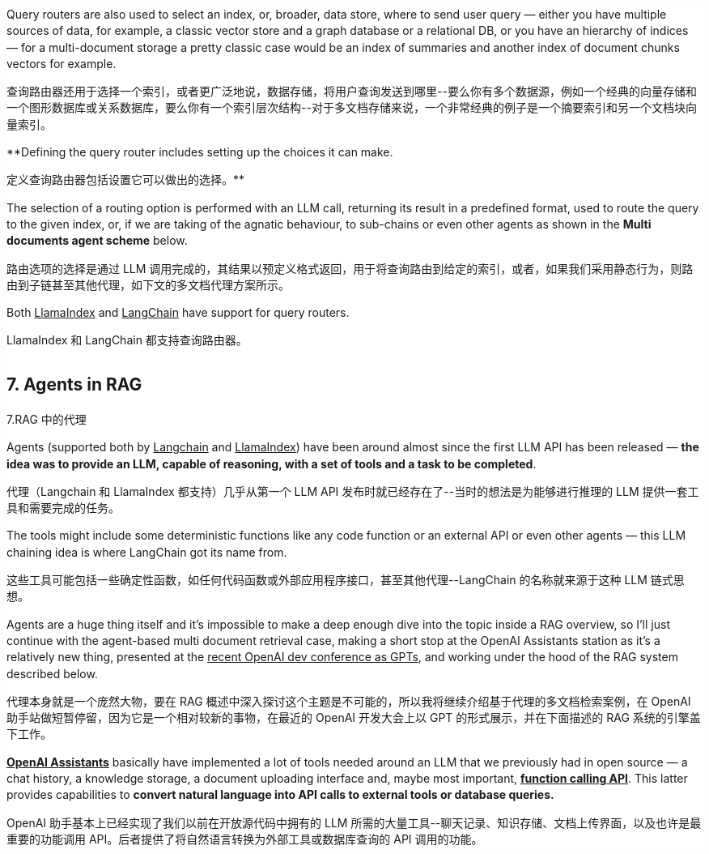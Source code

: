 Query routers are also used to select an index, or, broader, data store, where to send user query — either you have multiple sources of data, for example, a classic vector store and a graph database or a relational DB, or you have an hierarchy of indices — for a multi-document storage a pretty classic case would be an index of summaries and another index of document chunks vectors for example.  

查询路由器还用于选择一个索引，或者更广泛地说，数据存储，将用户查询发送到哪里--要么你有多个数据源，例如一个经典的向量存储和一个图形数据库或关系数据库，要么你有一个索引层次结构--对于多文档存储来说，一个非常经典的例子是一个摘要索引和另一个文档块向量索引。

**Defining the query router includes setting up the choices it can make.  

定义查询路由器包括设置它可以做出的选择。**  

The selection of a routing option is performed with an LLM call, returning its result in a predefined format, used to route the query to the given index, or, if we are taking of the agnatic behaviour, to sub-chains or even other agents as shown in the **Multi documents agent scheme** below.  

路由选项的选择是通过 LLM 调用完成的，其结果以预定义格式返回，用于将查询路由到给定的索引，或者，如果我们采用静态行为，则路由到子链甚至其他代理，如下文的多文档代理方案所示。

Both [LlamaIndex](https://docs.llamaindex.ai/en/stable/module_guides/querying/router/root.html) and [LangChain](https://python.langchain.com/docs/expression_language/how_to/routing?ref=blog.langchain.dev) have support for query routers.  

LlamaIndex 和 LangChain 都支持查询路由器。

## 7\. Agents in RAG  

7.RAG 中的代理

Agents (supported both by [Langchain](https://python.langchain.com/docs/modules/agents/) and [LlamaIndex](https://docs.llamaindex.ai/en/latest/use_cases/agents.html#)) have been around almost since the first LLM API has been released — **the idea was to provide an LLM, capable of reasoning, with a set of tools and a task to be completed**.  

代理（Langchain 和 LlamaIndex 都支持）几乎从第一个 LLM API 发布时就已经存在了--当时的想法是为能够进行推理的 LLM 提供一套工具和需要完成的任务。  

The tools might include some deterministic functions like any code function or an external API or even other agents — this LLM chaining idea is where LangChain got its name from.  

这些工具可能包括一些确定性函数，如任何代码函数或外部应用程序接口，甚至其他代理--LangChain 的名称就来源于这种 LLM 链式思想。

Agents are a huge thing itself and it’s impossible to make a deep enough dive into the topic inside a RAG overview, so I’ll just continue with the agent-based multi document retrieval case, making a short stop at the OpenAI Assistants station as it’s a relatively new thing, presented at the [recent OpenAI dev conference as GPTs](https://openai.com/blog/new-models-and-developer-products-announced-at-devday), and working under the hood of the RAG system described below.  

代理本身就是一个庞然大物，要在 RAG 概述中深入探讨这个主题是不可能的，所以我将继续介绍基于代理的多文档检索案例，在 OpenAI 助手站做短暂停留，因为它是一个相对较新的事物，在最近的 OpenAI 开发大会上以 GPT 的形式展示，并在下面描述的 RAG 系统的引擎盖下工作。

[**OpenAI Assistants**](https://platform.openai.com/docs/assistants/overview) basically have implemented a lot of tools needed around an LLM that we previously had in open source — a chat history, a knowledge storage, a document uploading interface and, maybe most important, [**function calling API**](https://platform.openai.com/docs/assistants/tools/function-calling). This latter provides capabilities to **convert natural language into API calls to external tools or database queries.**  

OpenAI 助手基本上已经实现了我们以前在开放源代码中拥有的 LLM 所需的大量工具--聊天记录、知识存储、文档上传界面，以及也许是最重要的功能调用 API。后者提供了将自然语言转换为外部工具或数据库查询的 API 调用的功能。

